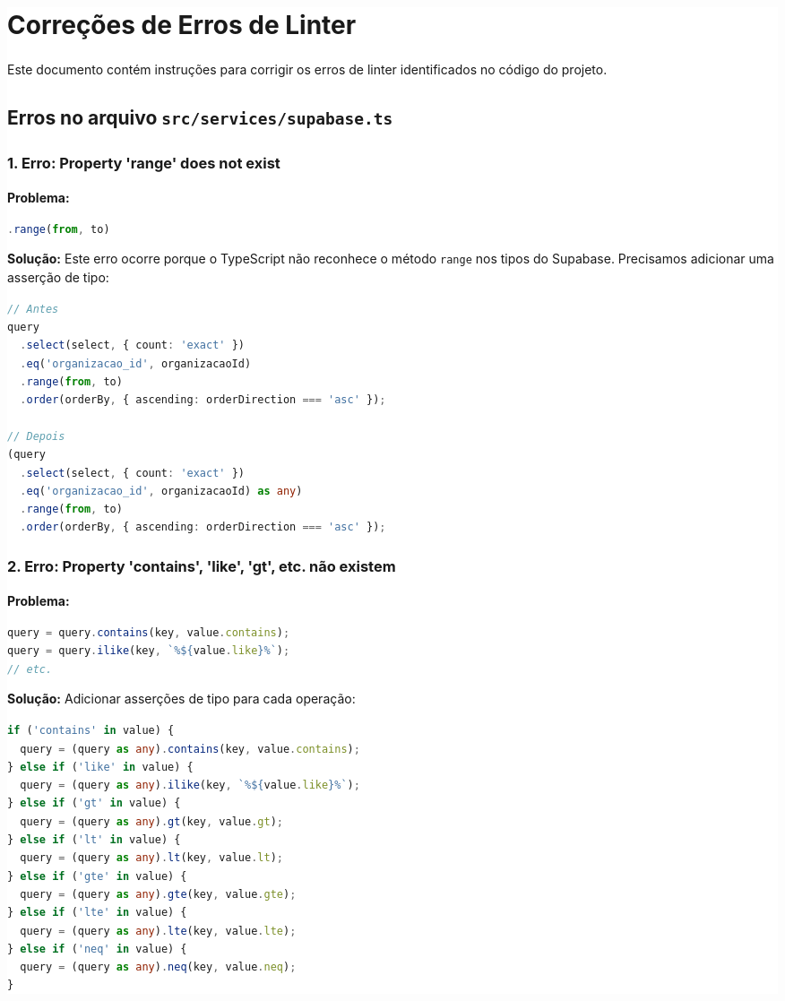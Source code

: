 # Correções de Erros de Linter

Este documento contém instruções para corrigir os erros de linter identificados no código do projeto.

## Erros no arquivo `src/services/supabase.ts`

### 1. Erro: Property 'range' does not exist

**Problema:**
```typescript
.range(from, to)
```

**Solução:**
Este erro ocorre porque o TypeScript não reconhece o método `range` nos tipos do Supabase. Precisamos adicionar uma asserção de tipo:

```typescript
// Antes
query
  .select(select, { count: 'exact' })
  .eq('organizacao_id', organizacaoId)
  .range(from, to)
  .order(orderBy, { ascending: orderDirection === 'asc' });

// Depois
(query
  .select(select, { count: 'exact' })
  .eq('organizacao_id', organizacaoId) as any)
  .range(from, to)
  .order(orderBy, { ascending: orderDirection === 'asc' });
```

### 2. Erro: Property 'contains', 'like', 'gt', etc. não existem

**Problema:**
```typescript
query = query.contains(key, value.contains);
query = query.ilike(key, `%${value.like}%`);
// etc.
```

**Solução:**
Adicionar asserções de tipo para cada operação:

```typescript
if ('contains' in value) {
  query = (query as any).contains(key, value.contains);
} else if ('like' in value) {
  query = (query as any).ilike(key, `%${value.like}%`);
} else if ('gt' in value) {
  query = (query as any).gt(key, value.gt);
} else if ('lt' in value) {
  query = (query as any).lt(key, value.lt);
} else if ('gte' in value) {
  query = (query as any).gte(key, value.gte);
} else if ('lte' in value) {
  query = (query as any).lte(key, value.lte);
} else if ('neq' in value) {
  query = (query as any).neq(key, value.neq);
}
```
